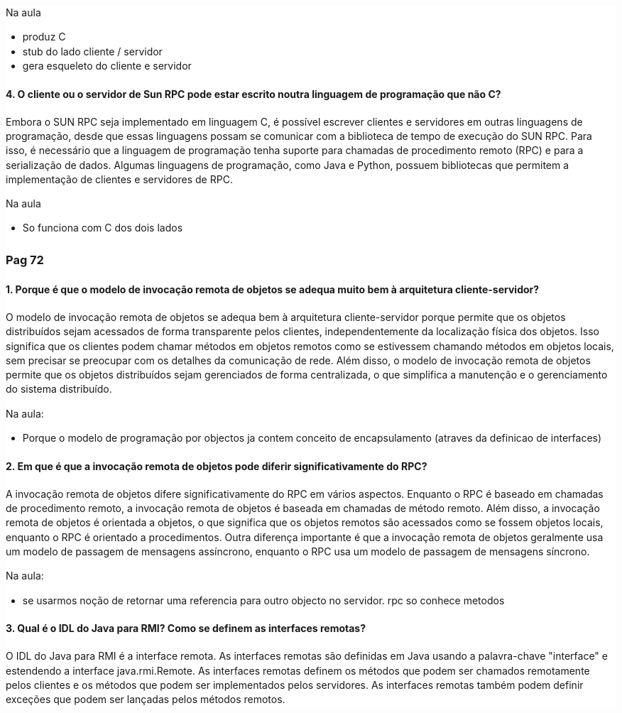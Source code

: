 Na aula 
- produz C
- stub do lado cliente / servidor
- gera esqueleto do cliente e servidor

#### 4. O cliente ou o servidor de Sun RPC pode estar escrito noutra linguagem de programação que não C? 
Embora o SUN RPC seja implementado em linguagem C, é possível escrever clientes e servidores em outras linguagens de programação, desde que essas linguagens possam se comunicar com a biblioteca de tempo de execução do SUN RPC. Para isso, é necessário que a linguagem de programação tenha suporte para chamadas de procedimento remoto (RPC) e para a serialização de dados. Algumas linguagens de programação, como Java e Python, possuem bibliotecas que permitem a implementação de clientes e servidores de RPC.

Na aula 
- So funciona com C dos dois lados

### Pag 72
#### 1. Porque é que o modelo de invocação remota de objetos se adequa muito bem à arquitetura cliente-servidor? 
O modelo de invocação remota de objetos se adequa bem à arquitetura cliente-servidor porque permite que os objetos distribuídos sejam acessados de forma transparente pelos clientes, independentemente da localização física dos objetos. Isso significa que os clientes podem chamar métodos em objetos remotos como se estivessem chamando métodos em objetos locais, sem precisar se preocupar com os detalhes da comunicação de rede. Além disso, o modelo de invocação remota de objetos permite que os objetos distribuídos sejam gerenciados de forma centralizada, o que simplifica a manutenção e o gerenciamento do sistema distribuído. 

Na aula:
- Porque o modelo de programação por objectos ja contem conceito de encapsulamento (atraves da definicao de interfaces)

#### 2. Em que é que a invocação remota de objetos pode diferir significativamente do RPC? 
A invocação remota de objetos difere significativamente do RPC em vários aspectos. Enquanto o RPC é baseado em chamadas de procedimento remoto, a invocação remota de objetos é baseada em chamadas de método remoto. Além disso, a invocação remota de objetos é orientada a objetos, o que significa que os objetos remotos são acessados como se fossem objetos locais, enquanto o RPC é orientado a procedimentos. Outra diferença importante é que a invocação remota de objetos geralmente usa um modelo de passagem de mensagens assíncrono, enquanto o RPC usa um modelo de passagem de mensagens síncrono. 

Na aula:
- se usarmos noção de retornar uma referencia para outro objecto no servidor. rpc so conhece metodos

#### 3. Qual é o IDL do Java para RMI? Como se definem as interfaces remotas? 
O IDL do Java para RMI é a interface remota. As interfaces remotas são definidas em Java usando a palavra-chave "interface" e estendendo a interface java.rmi.Remote. As interfaces remotas definem os métodos que podem ser chamados remotamente pelos clientes e os métodos que podem ser implementados pelos servidores. As interfaces remotas também podem definir exceções que podem ser lançadas pelos métodos remotos. 
